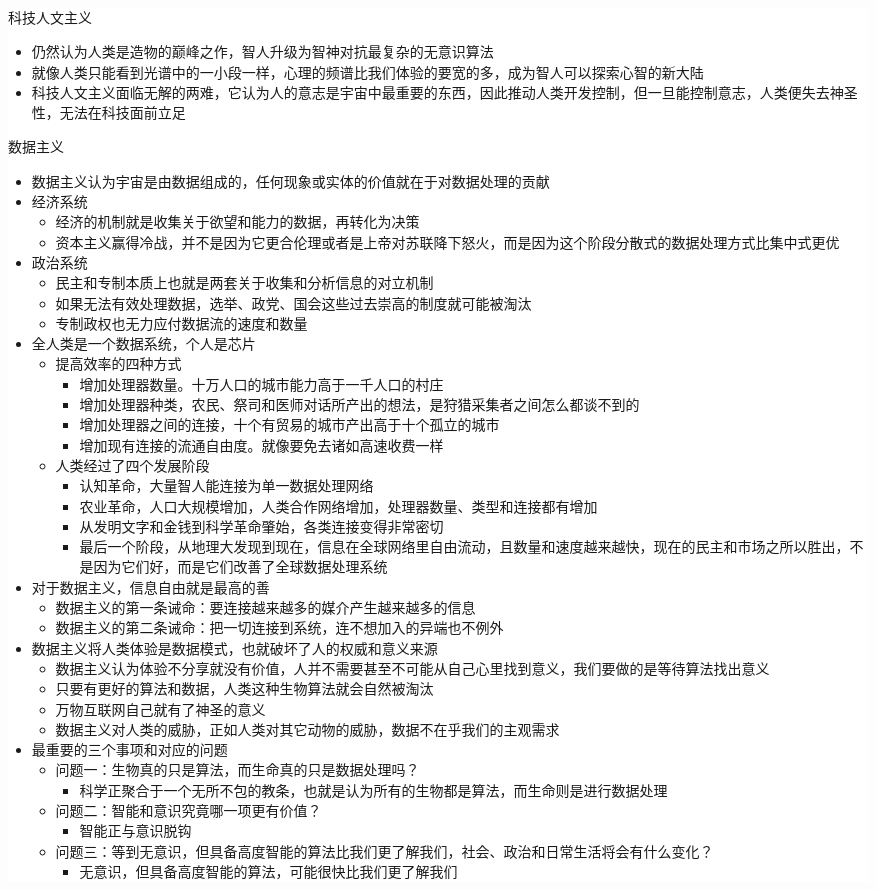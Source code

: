 科技人文主义
- 仍然认为人类是造物的巅峰之作，智人升级为智神对抗最复杂的无意识算法
- 就像人类只能看到光谱中的一小段一样，心理的频谱比我们体验的要宽的多，成为智人可以探索心智的新大陆
- 科技人文主义面临无解的两难，它认为人的意志是宇宙中最重要的东西，因此推动人类开发控制，但一旦能控制意志，人类便失去神圣性，无法在科技面前立足

数据主义
- 数据主义认为宇宙是由数据组成的，任何现象或实体的价值就在于对数据处理的贡献
- 经济系统
  - 经济的机制就是收集关于欲望和能力的数据，再转化为决策
  - 资本主义赢得冷战，并不是因为它更合伦理或者是上帝对苏联降下怒火，而是因为这个阶段分散式的数据处理方式比集中式更优
- 政治系统
  - 民主和专制本质上也就是两套关于收集和分析信息的对立机制
  - 如果无法有效处理数据，选举、政党、国会这些过去崇高的制度就可能被淘汰
  - 专制政权也无力应付数据流的速度和数量
- 全人类是一个数据系统，个人是芯片
  - 提高效率的四种方式
    - 增加处理器数量。十万人口的城市能力高于一千人口的村庄
    - 增加处理器种类，农民、祭司和医师对话所产出的想法，是狩猎采集者之间怎么都谈不到的
    - 增加处理器之间的连接，十个有贸易的城市产出高于十个孤立的城市
    - 增加现有连接的流通自由度。就像要免去诸如高速收费一样
  - 人类经过了四个发展阶段
    - 认知革命，大量智人能连接为单一数据处理网络
    - 农业革命，人口大规模增加，人类合作网络增加，处理器数量、类型和连接都有增加
    - 从发明文字和金钱到科学革命肇始，各类连接变得非常密切
    - 最后一个阶段，从地理大发现到现在，信息在全球网络里自由流动，且数量和速度越来越快，现在的民主和市场之所以胜出，不是因为它们好，而是它们改善了全球数据处理系统
- 对于数据主义，信息自由就是最高的善
  - 数据主义的第一条诫命：要连接越来越多的媒介产生越来越多的信息
  - 数据主义的第二条诫命：把一切连接到系统，连不想加入的异端也不例外
- 数据主义将人类体验是数据模式，也就破坏了人的权威和意义来源
  - 数据主义认为体验不分享就没有价值，人并不需要甚至不可能从自己心里找到意义，我们要做的是等待算法找出意义
  - 只要有更好的算法和数据，人类这种生物算法就会自然被淘汰
  - 万物互联网自己就有了神圣的意义
  - 数据主义对人类的威胁，正如人类对其它动物的威胁，数据不在乎我们的主观需求
- 最重要的三个事项和对应的问题
  - 问题一：生物真的只是算法，而生命真的只是数据处理吗？
    - 科学正聚合于一个无所不包的教条，也就是认为所有的生物都是算法，而生命则是进行数据处理
  - 问题二：智能和意识究竟哪一项更有价值？
    - 智能正与意识脱钩
  - 问题三：等到无意识，但具备高度智能的算法比我们更了解我们，社会、政治和日常生活将会有什么变化？
    - 无意识，但具备高度智能的算法，可能很快比我们更了解我们
